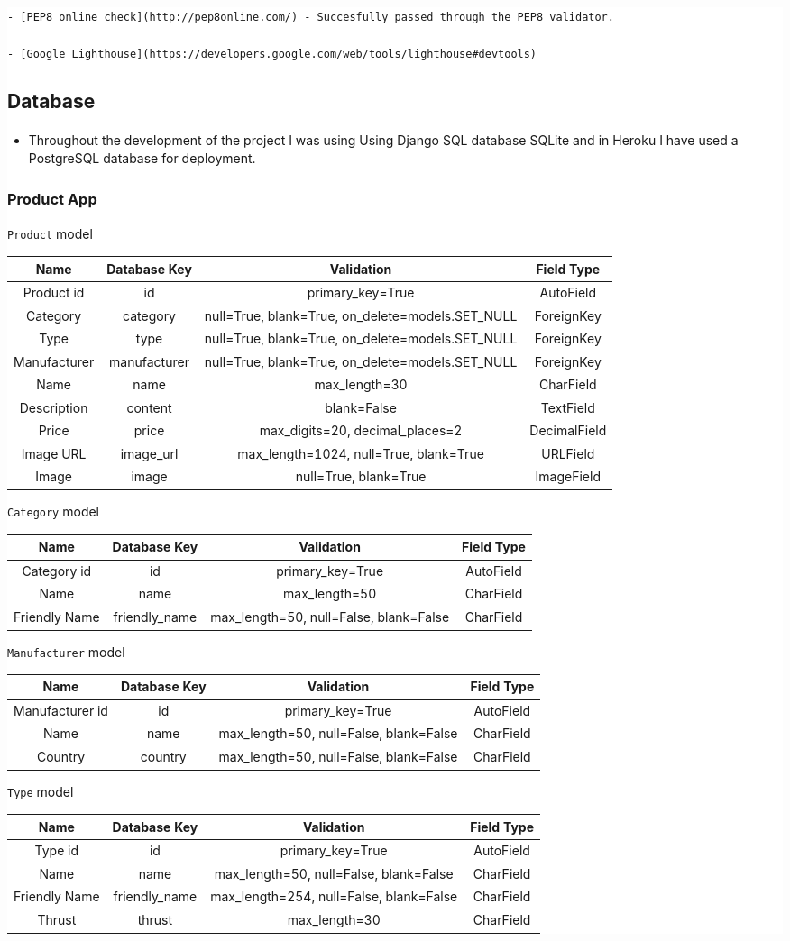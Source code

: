     - [PEP8 online check](http://pep8online.com/) - Succesfully passed through the PEP8 validator.

    - [Google Lighthouse](https://developers.google.com/web/tools/lighthouse#devtools)

## Database

- Throughout the development of the project I was using  Using Django SQL database SQLite and in Heroku I have used a PostgreSQL database for deployment.

### Product App

`Product` model

| Name | Database Key | Validation | Field Type|
| :-------------: |:----------------:| :--------------: | :---------: |
|Product id | id | primary_key=True | AutoField
|Category|category|null=True, blank=True, on_delete=models.SET_NULL|ForeignKey
|Type|type|null=True, blank=True, on_delete=models.SET_NULL|ForeignKey
|Manufacturer|manufacturer|null=True, blank=True, on_delete=models.SET_NULL|ForeignKey
|Name | name | max_length=30 | CharField
|Description | content | blank=False | TextField
|Price | price | max_digits=20, decimal_places=2 | DecimalField
|Image URL| image_url| max_length=1024, null=True, blank=True | URLField
|Image | image | null=True, blank=True | ImageField

`Category` model

| Name | Database Key | Validation | Field Type|
| :-------------: |:----------------:| :--------------: | :---------: |
|Category id | id | primary_key=True | AutoField
|Name | name | max_length=50 | CharField
|Friendly Name | friendly_name | max_length=50, null=False, blank=False | CharField

`Manufacturer` model

| Name | Database Key | Validation | Field Type|
| :-------------: |:----------------:| :--------------: | :---------: |
|Manufacturer id | id | primary_key=True | AutoField
|Name | name | max_length=50, null=False, blank=False | CharField
|Country | country | max_length=50, null=False, blank=False | CharField

`Type` model

| Name | Database Key | Validation | Field Type|
| :-------------: |:----------------:| :--------------: | :---------: |
|Type id | id | primary_key=True | AutoField
|Name | name | max_length=50, null=False, blank=False | CharField
|Friendly Name | friendly_name | max_length=254, null=False, blank=False | CharField
|Thrust | thrust | max_length=30 | CharField
